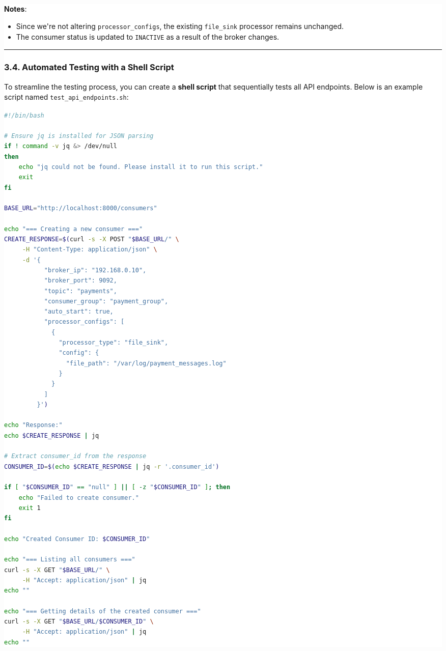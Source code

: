 **Notes**:
- Since we're not altering `processor_configs`, the existing `file_sink` processor remains unchanged.
- The consumer status is updated to `INACTIVE` as a result of the broker changes.

---

### **3.4. Automated Testing with a Shell Script**

To streamline the testing process, you can create a **shell script** that sequentially tests all API endpoints. Below is an example script named `test_api_endpoints.sh`:

```bash
#!/bin/bash

# Ensure jq is installed for JSON parsing
if ! command -v jq &> /dev/null
then
    echo "jq could not be found. Please install it to run this script."
    exit
fi

BASE_URL="http://localhost:8000/consumers"

echo "=== Creating a new consumer ==="
CREATE_RESPONSE=$(curl -s -X POST "$BASE_URL/" \
     -H "Content-Type: application/json" \
     -d '{
           "broker_ip": "192.168.0.10",
           "broker_port": 9092,
           "topic": "payments",
           "consumer_group": "payment_group",
           "auto_start": true,
           "processor_configs": [
             {
               "processor_type": "file_sink",
               "config": {
                 "file_path": "/var/log/payment_messages.log"
               }
             }
           ]
         }')

echo "Response:"
echo $CREATE_RESPONSE | jq

# Extract consumer_id from the response
CONSUMER_ID=$(echo $CREATE_RESPONSE | jq -r '.consumer_id')

if [ "$CONSUMER_ID" == "null" ] || [ -z "$CONSUMER_ID" ]; then
    echo "Failed to create consumer."
    exit 1
fi

echo "Created Consumer ID: $CONSUMER_ID"

echo "=== Listing all consumers ==="
curl -s -X GET "$BASE_URL/" \
     -H "Accept: application/json" | jq
echo ""

echo "=== Getting details of the created consumer ==="
curl -s -X GET "$BASE_URL/$CONSUMER_ID" \
     -H "Accept: application/json" | jq
echo ""
```
